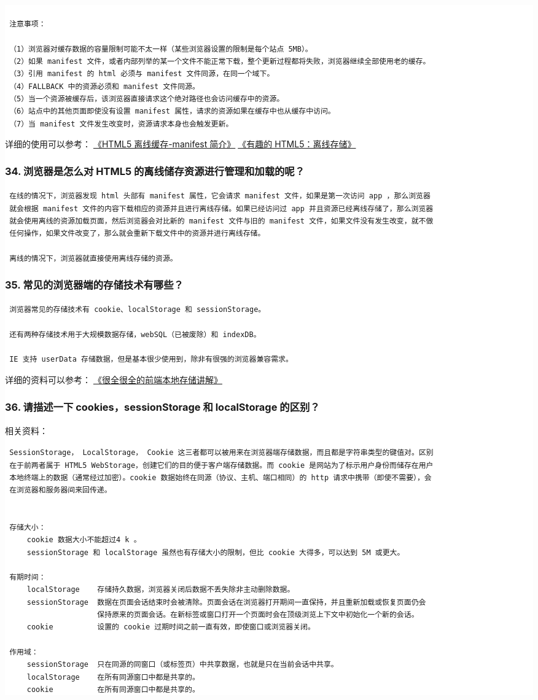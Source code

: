    ```

    注意事项：

    （1）浏览器对缓存数据的容量限制可能不太一样（某些浏览器设置的限制是每个站点 5MB）。
    （2）如果 manifest 文件，或者内部列举的某一个文件不能正常下载，整个更新过程都将失败，浏览器继续全部使用老的缓存。
    （3）引用 manifest 的 html 必须与 manifest 文件同源，在同一个域下。
    （4）FALLBACK 中的资源必须和 manifest 文件同源。
    （5）当一个资源被缓存后，该浏览器直接请求这个绝对路径也会访问缓存中的资源。
    （6）站点中的其他页面即使没有设置 manifest 属性，请求的资源如果在缓存中也从缓存中访问。
    （7）当 manifest 文件发生改变时，资源请求本身也会触发更新。

   ```

   详细的使用可以参考：
   [《HTML5 离线缓存-manifest 简介》](https://yanhaijing.com/html/2014/12/28/html5-manifest/)
   [《有趣的 HTML5：离线存储》](https://segmentfault.com/a/1190000000732617)


### 34. 浏览器是怎么对 HTML5 的离线储存资源进行管理和加载的呢？
   ```
    在线的情况下，浏览器发现 html 头部有 manifest 属性，它会请求 manifest 文件，如果是第一次访问 app ，那么浏览器
    就会根据 manifest 文件的内容下载相应的资源并且进行离线存储。如果已经访问过 app 并且资源已经离线存储了，那么浏览器
    就会使用离线的资源加载页面，然后浏览器会对比新的 manifest 文件与旧的 manifest 文件，如果文件没有发生改变，就不做
    任何操作，如果文件改变了，那么就会重新下载文件中的资源并进行离线存储。

    离线的情况下，浏览器就直接使用离线存储的资源。
   ```
    
### 35. 常见的浏览器端的存储技术有哪些？
   ```
    浏览器常见的存储技术有 cookie、localStorage 和 sessionStorage。

    还有两种存储技术用于大规模数据存储，webSQL（已被废除）和 indexDB。

    IE 支持 userData 存储数据，但是基本很少使用到，除非有很强的浏览器兼容需求。
   ```
   详细的资料可以参考：
   [《很全很全的前端本地存储讲解》](https://segmentfault.com/a/1190000012578794#articleHeader0)

### 36. 请描述一下 cookies，sessionStorage 和 localStorage 的区别？

   相关资料：
   ```
    SessionStorage， LocalStorage， Cookie 这三者都可以被用来在浏览器端存储数据，而且都是字符串类型的键值对。区别
    在于前两者属于 HTML5 WebStorage，创建它们的目的便于客户端存储数据。而 cookie 是网站为了标示用户身份而储存在用户
    本地终端上的数据（通常经过加密）。cookie 数据始终在同源（协议、主机、端口相同）的 http 请求中携带（即使不需要），会
    在浏览器和服务器间来回传递。
    
    
    存储大小：
      	cookie 数据大小不能超过4 k 。
      	sessionStorage 和 localStorage 虽然也有存储大小的限制，但比 cookie 大得多，可以达到 5M 或更大。

    有期时间：
      	localStorage    存储持久数据，浏览器关闭后数据不丢失除非主动删除数据。
      	sessionStorage  数据在页面会话结束时会被清除。页面会话在浏览器打开期间一直保持，并且重新加载或恢复页面仍会
                        保持原来的页面会话。在新标签或窗口打开一个页面时会在顶级浏览上下文中初始化一个新的会话。
      	cookie          设置的 cookie 过期时间之前一直有效，即使窗口或浏览器关闭。
     
    作用域：
        sessionStorage  只在同源的同窗口（或标签页）中共享数据，也就是只在当前会话中共享。
        localStorage    在所有同源窗口中都是共享的。
        cookie          在所有同源窗口中都是共享的。
   ```
